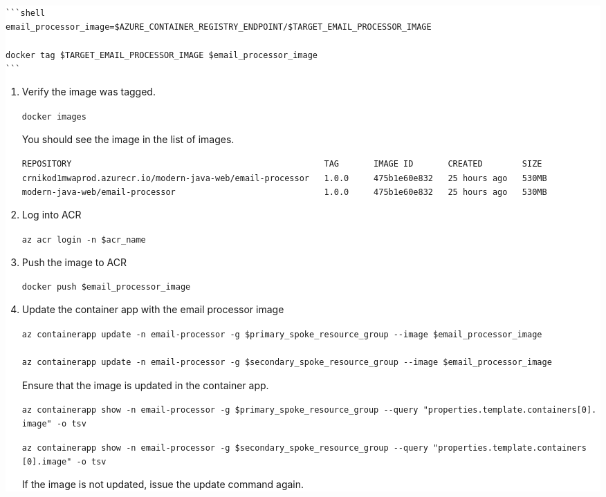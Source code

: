     ```shell
    email_processor_image=$AZURE_CONTAINER_REGISTRY_ENDPOINT/$TARGET_EMAIL_PROCESSOR_IMAGE
    
    docker tag $TARGET_EMAIL_PROCESSOR_IMAGE $email_processor_image
    ```

1. Verify the image was tagged.

    ```
    docker images
    ```
    
    You should see the image in the list of images.

    ```shell
    REPOSITORY                                                   TAG       IMAGE ID       CREATED        SIZE
    crnikod1mwaprod.azurecr.io/modern-java-web/email-processor   1.0.0     475b1e60e832   25 hours ago   530MB
    modern-java-web/email-processor                              1.0.0     475b1e60e832   25 hours ago   530MB
    ```

1. Log into ACR

    ```shell
    az acr login -n $acr_name
    ```

1. Push the image to ACR

    ```shell
    docker push $email_processor_image
    ```

1. Update the container app with the email processor image

    ```shell
    az containerapp update -n email-processor -g $primary_spoke_resource_group --image $email_processor_image

    az containerapp update -n email-processor -g $secondary_spoke_resource_group --image $email_processor_image
    ```

    Ensure that the image is updated in the container app.

    ```shell
    az containerapp show -n email-processor -g $primary_spoke_resource_group --query "properties.template.containers[0].image" -o tsv
    ```

    ```shell
    az containerapp show -n email-processor -g $secondary_spoke_resource_group --query "properties.template.containers[0].image" -o tsv
    ```

    If the image is not updated, issue the update command again.
